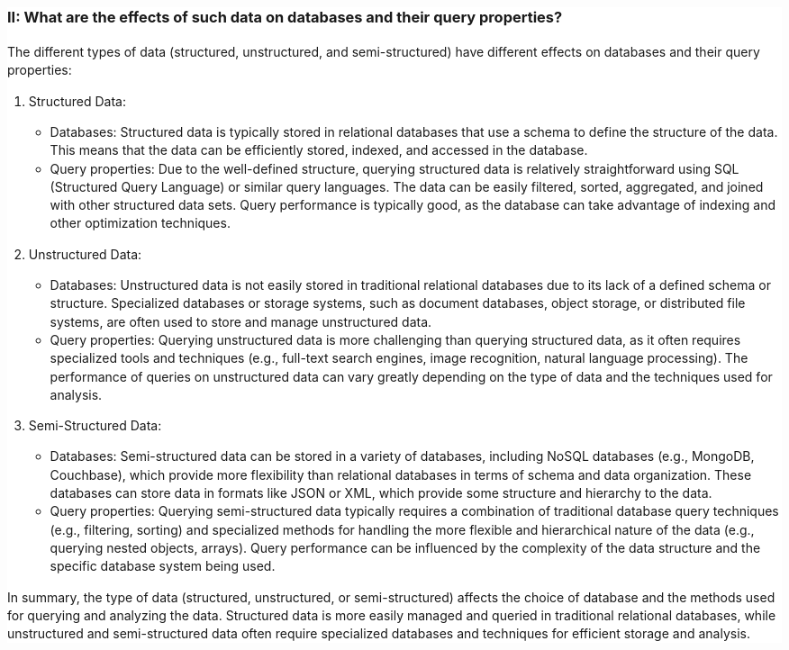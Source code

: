 ### II: What are the effects of such data on databases and their query properties?
The different types of data (structured, unstructured, and
semi-structured) have different effects on databases and their
query properties:

1. Structured Data:
   
   - Databases: Structured data is typically stored in relational
     databases that use a schema to define the structure of the data.
     This means that the data can be efficiently stored, indexed, and
     accessed in the database.
   - Query properties: Due to the well-defined structure, querying
     structured data is relatively straightforward using SQL
     (Structured Query Language) or similar query languages. The data
     can be easily filtered, sorted, aggregated, and joined with other
     structured data sets. Query performance is typically good, as the
     database can take advantage of indexing and other optimization
     techniques.
2. Unstructured Data:
   
   - Databases: Unstructured data is not easily stored in traditional
     relational databases due to its lack of a defined schema or
     structure. Specialized databases or storage systems, such as
     document databases, object storage, or distributed file systems,
     are often used to store and manage unstructured data.
   - Query properties: Querying unstructured data is more challenging
     than querying structured data, as it often requires specialized
     tools and techniques (e.g., full-text search engines, image
     recognition, natural language processing). The performance of
     queries on unstructured data can vary greatly depending on the
     type of data and the techniques used for analysis.
3. Semi-Structured Data:
   
   - Databases: Semi-structured data can be stored in a variety of
     databases, including NoSQL databases (e.g., MongoDB, Couchbase),
     which provide more flexibility than relational databases in terms
     of schema and data organization. These databases can store data in
     formats like JSON or XML, which provide some structure and
     hierarchy to the data.
   - Query properties: Querying semi-structured data typically
     requires a combination of traditional database query techniques
     (e.g., filtering, sorting) and specialized methods for handling
     the more flexible and hierarchical nature of the data (e.g.,
     querying nested objects, arrays). Query performance can be
     influenced by the complexity of the data structure and the
     specific database system being used.

In summary, the type of data (structured, unstructured, or
semi-structured) affects the choice of database and the methods
used for querying and analyzing the data. Structured data is more
easily managed and queried in traditional relational databases,
while unstructured and semi-structured data often require
specialized databases and techniques for efficient storage and
analysis.
